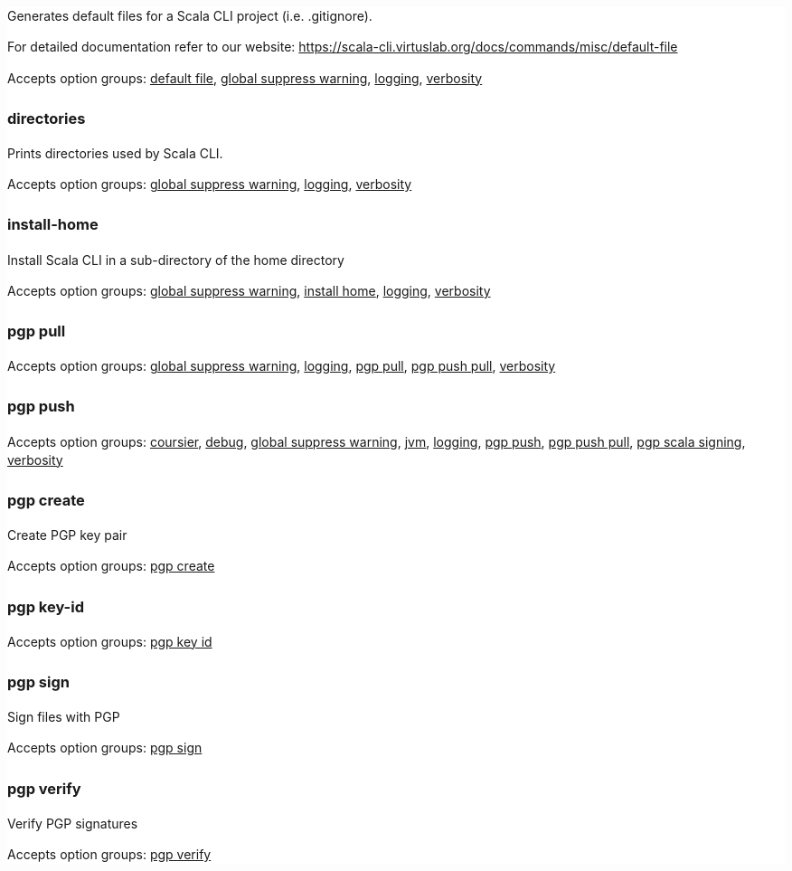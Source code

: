 Generates default files for a Scala CLI project (i.e. .gitignore).

For detailed documentation refer to our website: https://scala-cli.virtuslab.org/docs/commands/misc/default-file

Accepts option groups: [default file](./cli-options.md#default-file-options), [global suppress warning](./cli-options.md#global-suppress-warning-options), [logging](./cli-options.md#logging-options), [verbosity](./cli-options.md#verbosity-options)

### directories

Prints directories used by Scala CLI.

Accepts option groups: [global suppress warning](./cli-options.md#global-suppress-warning-options), [logging](./cli-options.md#logging-options), [verbosity](./cli-options.md#verbosity-options)

### install-home

Install Scala CLI in a sub-directory of the home directory

Accepts option groups: [global suppress warning](./cli-options.md#global-suppress-warning-options), [install home](./cli-options.md#install-home-options), [logging](./cli-options.md#logging-options), [verbosity](./cli-options.md#verbosity-options)

### pgp pull

Accepts option groups: [global suppress warning](./cli-options.md#global-suppress-warning-options), [logging](./cli-options.md#logging-options), [pgp pull](./cli-options.md#pgp-pull-options), [pgp push pull](./cli-options.md#pgp-push-pull-options), [verbosity](./cli-options.md#verbosity-options)

### pgp push

Accepts option groups: [coursier](./cli-options.md#coursier-options), [debug](./cli-options.md#debug-options), [global suppress warning](./cli-options.md#global-suppress-warning-options), [jvm](./cli-options.md#jvm-options), [logging](./cli-options.md#logging-options), [pgp push](./cli-options.md#pgp-push-options), [pgp push pull](./cli-options.md#pgp-push-pull-options), [pgp scala signing](./cli-options.md#pgp-scala-signing-options), [verbosity](./cli-options.md#verbosity-options)

### pgp create

Create PGP key pair

Accepts option groups: [pgp create](./cli-options.md#pgp-create-options)

### pgp key-id

Accepts option groups: [pgp key id](./cli-options.md#pgp-key-id-options)

### pgp sign

Sign files with PGP

Accepts option groups: [pgp sign](./cli-options.md#pgp-sign-options)

### pgp verify

Verify PGP signatures

Accepts option groups: [pgp verify](./cli-options.md#pgp-verify-options)

